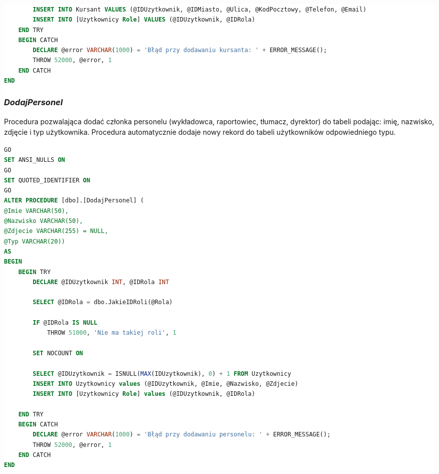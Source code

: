 ```sql
		INSERT INTO Kursant VALUES (@IDUzytkownik, @IDMiasto, @Ulica, @KodPocztowy, @Telefon, @Email)
		INSERT INTO [Uzytkownicy Role] VALUES (@IDUzytkownik, @IDRola)
	END TRY
	BEGIN CATCH
		DECLARE @error VARCHAR(1000) = 'Błąd przy dodawaniu kursanta: ' + ERROR_MESSAGE();
		THROW 52000, @error, 1
	END CATCH
END
```

### ***DodajPersonel***
Procedura pozwalająca dodać członka personelu (wykładowca, raportowiec, tłumacz, dyrektor) do tabeli podając: imię, nazwisko, zdjęcie i typ użytkownika.
Procedura automatycznie dodaje nowy rekord do tabeli użytkowników odpowiedniego typu.

```sql
GO
SET ANSI_NULLS ON
GO
SET QUOTED_IDENTIFIER ON
GO
ALTER PROCEDURE [dbo].[DodajPersonel] (
@Imie VARCHAR(50),
@Nazwisko VARCHAR(50),
@Zdjecie VARCHAR(255) = NULL,
@Typ VARCHAR(20))
AS
BEGIN
	BEGIN TRY
		DECLARE @IDUzytkownik INT, @IDRola INT

		SELECT @IDRola = dbo.JakieIDRoli(@Rola)

		IF @IDRola IS NULL
			THROW 51000, 'Nie ma takiej roli', 1

		SET NOCOUNT ON
		
		SELECT @IDUzytkownik = ISNULL(MAX(IDUzytkownik), 0) + 1 FROM Uzytkownicy
		INSERT INTO Uzytkownicy values (@IDUzytkownik, @Imie, @Nazwisko, @Zdjecie)
		INSERT INTO [Uzytkownicy Role] values (@IDUzytkownik, @IDRola)

	END TRY
	BEGIN CATCH
		DECLARE @error VARCHAR(1000) = 'Błąd przy dodawaniu personelu: ' + ERROR_MESSAGE();
		THROW 52000, @error, 1
	END CATCH		
END
```
